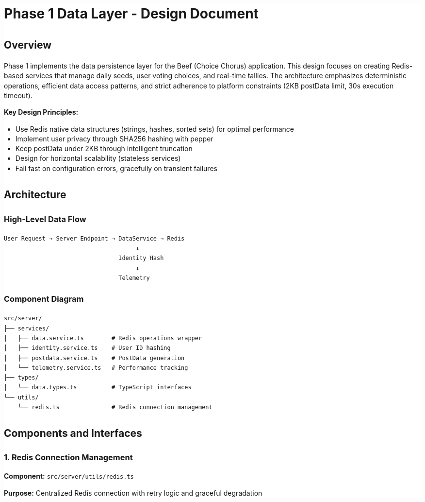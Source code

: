 # Phase 1 Data Layer - Design Document

## Overview

Phase 1 implements the data persistence layer for the Beef (Choice Chorus) application. This design focuses on creating Redis-based services that manage daily seeds, user voting choices, and real-time tallies. The architecture emphasizes deterministic operations, efficient data access patterns, and strict adherence to platform constraints (2KB postData limit, 30s execution timeout).

**Key Design Principles:**
- Use Redis native data structures (strings, hashes, sorted sets) for optimal performance
- Implement user privacy through SHA256 hashing with pepper
- Keep postData under 2KB through intelligent truncation
- Design for horizontal scalability (stateless services)
- Fail fast on configuration errors, gracefully on transient failures

## Architecture

### High-Level Data Flow

```
User Request → Server Endpoint → DataService → Redis
                                      ↓
                                 Identity Hash
                                      ↓
                                 Telemetry
```

### Component Diagram

```
src/server/
├── services/
│   ├── data.service.ts        # Redis operations wrapper
│   ├── identity.service.ts    # User ID hashing
│   ├── postdata.service.ts    # PostData generation
│   └── telemetry.service.ts   # Performance tracking
├── types/
│   └── data.types.ts          # TypeScript interfaces
└── utils/
    └── redis.ts               # Redis connection management
```

## Components and Interfaces

### 1. Redis Connection Management

**Component:** `src/server/utils/redis.ts`

**Purpose:** Centralized Redis connection with retry logic and graceful degradation
